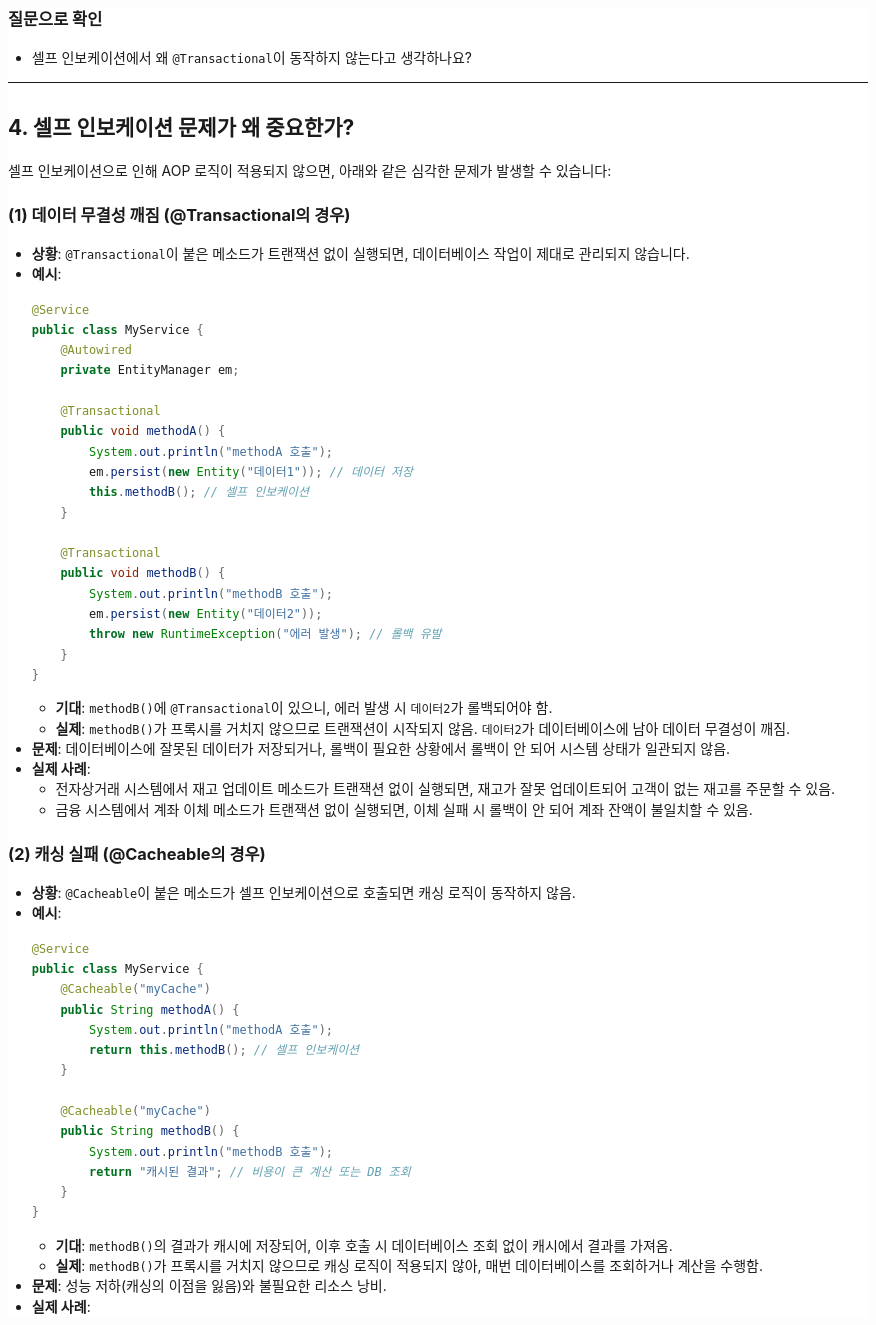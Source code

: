 ### 질문으로 확인
- 셀프 인보케이션에서 왜 `@Transactional`이 동작하지 않는다고 생각하나요?

---

## 4. 셀프 인보케이션 문제가 왜 중요한가?

셀프 인보케이션으로 인해 AOP 로직이 적용되지 않으면, 아래와 같은 심각한 문제가 발생할 수 있습니다:

### (1) 데이터 무결성 깨짐 (@Transactional의 경우)
- **상황**: `@Transactional`이 붙은 메소드가 트랜잭션 없이 실행되면, 데이터베이스 작업이 제대로 관리되지 않습니다.
- **예시**:
  ```java
  @Service
  public class MyService {
      @Autowired
      private EntityManager em;

      @Transactional
      public void methodA() {
          System.out.println("methodA 호출");
          em.persist(new Entity("데이터1")); // 데이터 저장
          this.methodB(); // 셀프 인보케이션
      }

      @Transactional
      public void methodB() {
          System.out.println("methodB 호출");
          em.persist(new Entity("데이터2"));
          throw new RuntimeException("에러 발생"); // 롤백 유발
      }
  }
  ```
  - **기대**: `methodB()`에 `@Transactional`이 있으니, 에러 발생 시 `데이터2`가 롤백되어야 함.
  - **실제**: `methodB()`가 프록시를 거치지 않으므로 트랜잭션이 시작되지 않음. `데이터2`가 데이터베이스에 남아 데이터 무결성이 깨짐.
- **문제**: 데이터베이스에 잘못된 데이터가 저장되거나, 롤백이 필요한 상황에서 롤백이 안 되어 시스템 상태가 일관되지 않음.
- **실제 사례**:
  - 전자상거래 시스템에서 재고 업데이트 메소드가 트랜잭션 없이 실행되면, 재고가 잘못 업데이트되어 고객이 없는 재고를 주문할 수 있음.
  - 금융 시스템에서 계좌 이체 메소드가 트랜잭션 없이 실행되면, 이체 실패 시 롤백이 안 되어 계좌 잔액이 불일치할 수 있음.

### (2) 캐싱 실패 (@Cacheable의 경우)
- **상황**: `@Cacheable`이 붙은 메소드가 셀프 인보케이션으로 호출되면 캐싱 로직이 동작하지 않음.
- **예시**:
  ```java
  @Service
  public class MyService {
      @Cacheable("myCache")
      public String methodA() {
          System.out.println("methodA 호출");
          return this.methodB(); // 셀프 인보케이션
      }

      @Cacheable("myCache")
      public String methodB() {
          System.out.println("methodB 호출");
          return "캐시된 결과"; // 비용이 큰 계산 또는 DB 조회
      }
  }
  ```
  - **기대**: `methodB()`의 결과가 캐시에 저장되어, 이후 호출 시 데이터베이스 조회 없이 캐시에서 결과를 가져옴.
  - **실제**: `methodB()`가 프록시를 거치지 않으므로 캐싱 로직이 적용되지 않아, 매번 데이터베이스를 조회하거나 계산을 수행함.
- **문제**: 성능 저하(캐싱의 이점을 잃음)와 불필요한 리소스 낭비.
- **실제 사례**:
